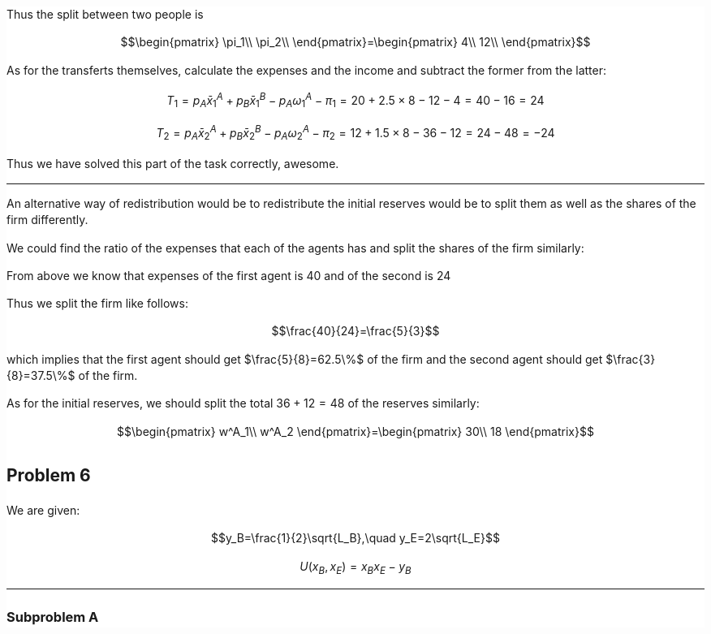 Thus the split between two people is 

$$\begin{pmatrix}
    \pi_1\\
    \pi_2\\
\end{pmatrix}=\begin{pmatrix}
    4\\
    12\\
\end{pmatrix}$$

As for the transferts themselves, calculate the expenses and the income and subtract the former from the latter:

$$T_1=p_A\bar x_1^A+p_B\bar x_1^B-p_A\omega_1^A-\pi_1=20+2.5\times8-12-4=40-16=24$$

$$T_2=p_A\bar x_2^A+p_B\bar x_2^B-p_A\omega_2^A-\pi_2=12+1.5\times8-36-12=24-48=-24$$

Thus we have solved this part of the task correctly, awesome.

---

An alternative way of redistribution would be to redistribute the initial reserves would be to split them as well as the shares of the firm differently.

We could find the ratio of the expenses that each of the agents has and split the shares of the firm similarly:

From above we know that expenses of the first agent is $40$ and of the second is $24$

Thus we split the firm like follows:

$$\frac{40}{24}=\frac{5}{3}$$

which implies that the first agent should get $\frac{5}{8}=62.5\%$ of the firm and the second agent should get $\frac{3}{8}=37.5\%$ of the firm.

As for the initial reserves, we should split the total $36+12=48$ of the reserves similarly:

$$\begin{pmatrix}
    w^A_1\\
    w^A_2
\end{pmatrix}=\begin{pmatrix}
    30\\
    18
\end{pmatrix}$$

## Problem 6

We are given:

$$y_B=\frac{1}{2}\sqrt{L_B},\quad y_E=2\sqrt{L_E}$$

$$U(x_B,x_E)=x_Bx_E-y_B$$

---

### Subproblem A
